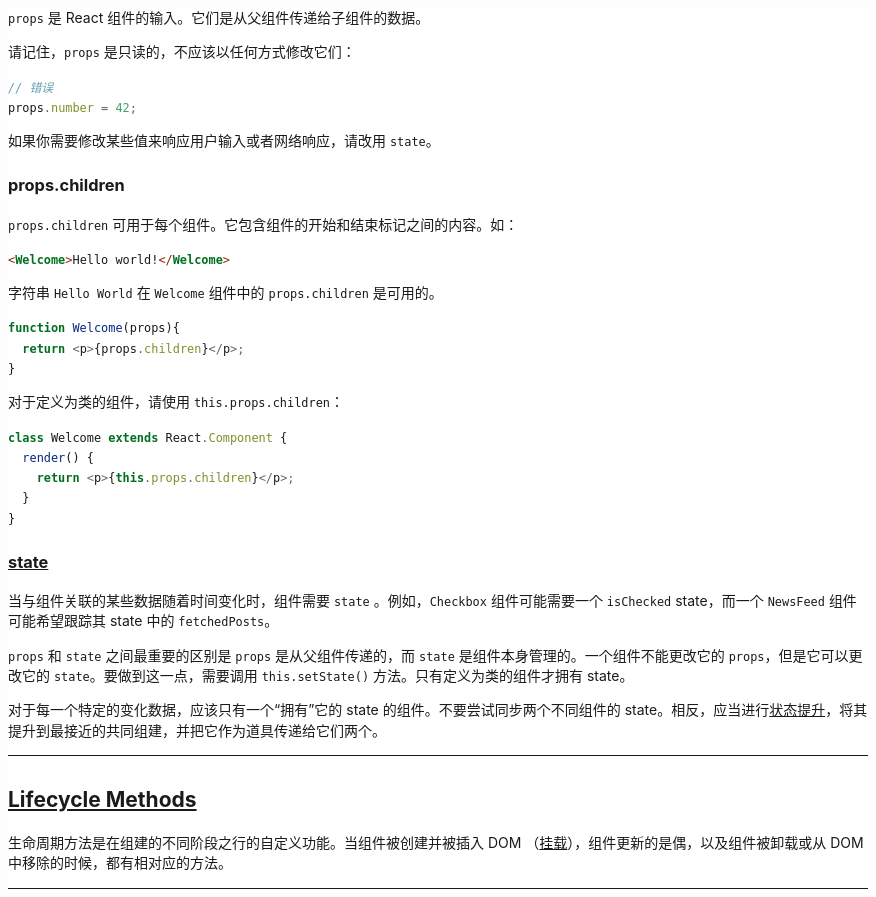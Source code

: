 `props` 是 React 组件的输入。它们是从父组件传递给子组件的数据。

请记住，`props` 是只读的，不应该以任何方式修改它们：

```javascript
// 错误
props.number = 42;
```

如果你需要修改某些值来响应用户输入或者网络响应，请改用 `state`。


### props.children

`props.children` 可用于每个组件。它包含组件的开始和结束标记之间的内容。如：

```html
<Welcome>Hello world!</Welcome>
```

字符串 `Hello World` 在 `Welcome` 组件中的 `props.children` 是可用的。

```javascript
function Welcome(props){
  return <p>{props.children}</p>;
}
```
对于定义为类的组件，请使用 `this.props.children`：

```javascript
class Welcome extends React.Component {
  render() {
    return <p>{this.props.children}</p>;
  }
}
```

### [state](https://reactjs.org/docs/state-and-lifecycle.html#adding-local-state-to-a-class)

当与组件关联的某些数据随着时间变化时，组件需要 `state` 。例如，`Checkbox` 组件可能需要一个 `isChecked` state，而一个 `NewsFeed` 组件可能希望跟踪其 state 中的  `fetchedPosts`。

`props` 和 `state` 之间最重要的区别是 `props` 是从父组件传递的，而 `state` 是组件本身管理的。一个组件不能更改它的 `props`，但是它可以更改它的 `state`。要做到这一点，需要调用 `this.setState()` 方法。只有定义为类的组件才拥有 state。

对于每一个特定的变化数据，应该只有一个“拥有”它的 state 的组件。不要尝试同步两个不同组件的 state。相反，应当进行[状态提升](https://reactjs.org/docs/lifting-state-up.html)，将其提升到最接近的共同组建，并把它作为道具传递给它们两个。

----

## [Lifecycle Methods](https://reactjs.org/docs/state-and-lifecycle.html#adding-lifecycle-methods-to-a-class)


生命周期方法是在组建的不同阶段之行的自定义功能。当组件被创建并被插入 DOM （[挂载](https://reactjs.org/docs/react-component.html#mounting)），组件更新的是偶，以及组件被卸载或从 DOM 中移除的时候，都有相对应的方法。

----
